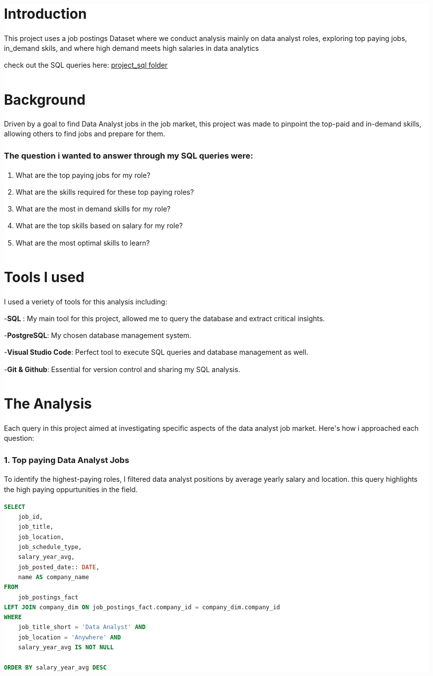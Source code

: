 # Introduction 
This project uses a job postings Dataset where we conduct analysis mainly on data analyst roles, exploring top paying jobs, in_demand skils, and where high demand meets high salaries in data analytics

check out the SQL queries here: [project_sql folder](/project_sql/)
# Background
Driven by a goal to find Data Analyst jobs in the job market, this project was made to pinpoint the top-paid and in-demand skills, allowing others to find jobs and prepare for them.

### The question i wanted to answer through my SQL queries were:


1. What are the top paying jobs for my role?

2. What are the skills required for these top paying roles?

3. What are the most in demand skills for my role?

4. What are the top skills based on salary for my role?

5. What are the most optimal skills to learn?

# Tools I used
I used a veriety of tools for this analysis including:

-**SQL** : My main tool for this project, allowed me to query the database and extract critical insights.

-**PostgreSQL**: My chosen database management system.

-**Visual Studio Code**: Perfect tool to execute SQL queries and database management as well.

-**Git & Github**: Essential for version control and sharing my SQL analysis.

# The Analysis
Each query in this project aimed at investigating specific aspects of the data analyst job market. Here's how i approached each question:

### 1. Top paying Data Analyst Jobs

To identify the highest-paying roles, I filtered data analyst positions by average yearly salary and location. this query highlights the high paying oppurtunities in the field.


```sql
SELECT 
    job_id,
    job_title,
    job_location,
    job_schedule_type,
    salary_year_avg,
    job_posted_date:: DATE,
    name AS company_name
FROM 
    job_postings_fact
LEFT JOIN company_dim ON job_postings_fact.company_id = company_dim.company_id
WHERE 
    job_title_short = 'Data Analyst' AND 
    job_location = 'Anywhere' AND 
    salary_year_avg IS NOT NULL
    
ORDER BY salary_year_avg DESC
```